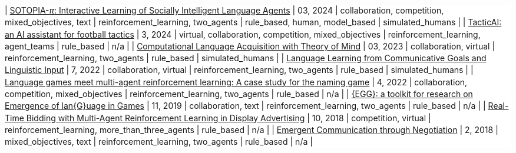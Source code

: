 | [SOTOPIA-$\pi$: Interactive Learning of Socially Intelligent Language Agents](https://arxiv.org/abs/2403.08715)                                                                                                                                                                                                                                                                              | 03, 2024 | collaboration, competition, mixed_objectives, text                          | reinforcement_learning, two_agents                                                                    | rule_based, human, model_based | simulated_humans                                          |
| [TacticAI: an AI assistant for football tactics](https://doi.org/10.1038/s41467-024-45965-x)                                                                                                                                                                                                                                                                                                 | 3, 2024  | virtual, collaboration, competition, mixed_objectives                       | reinforcement_learning, agent_teams                                                                   | rule_based                     | n/a                                                       |
| [Computational Language Acquisition with Theory of Mind](https://arxiv.org/abs/2303.01502)                                                                                                                                                                                                                                                                                                   | 03, 2023 | collaboration, virtual                                                      | reinforcement_learning, two_agents                                                                    | rule_based                     | simulated_humans                                          |
| [Language Learning from Communicative Goals and Linguistic Input](https://escholarship.org/uc/item/7p65n371)                                                                                                                                                                                                                                                                                 | 7, 2022  | collaboration, virtual                                                      | reinforcement_learning, two_agents                                                                    | rule_based                     | simulated_humans                                          |
| [Language games meet multi-agent reinforcement learning: A case study for the naming game](https://academic.oup.com/jole/article/7/2/213/7128304)                                                                                                                                                                                                                                            | 4, 2022  | collaboration, competition, mixed_objectives                                | reinforcement_learning, two_agents                                                                    | rule_based                     | n/a                                                       |
| [{EGG}: a toolkit for research on Emergence of lan{G}uage in Games](https://aclanthology.org/D19-3010)                                                                                                                                                                                                                                                                                       | 11, 2019 | collaboration, text                                                         | reinforcement_learning, two_agents                                                                    | rule_based                     | n/a                                                       |
| [Real-Time Bidding with Multi-Agent Reinforcement Learning in Display Advertising](https://doi.org/10.1145/3269206.3272021)                                                                                                                                                                                                                                                                  | 10, 2018 | competition, virtual                                                        | reinforcement_learning, more_than_three_agents                                                        | rule_based                     | n/a                                                       |
| [Emergent Communication through Negotiation](https://openreview.net/forum?id=Hk6WhagRW)                                                                                                                                                                                                                                                                                                      | 2, 2018  | mixed_objectives, text                                                      | reinforcement_learning, two_agents                                                                    | rule_based                     | n/a                                                       |
